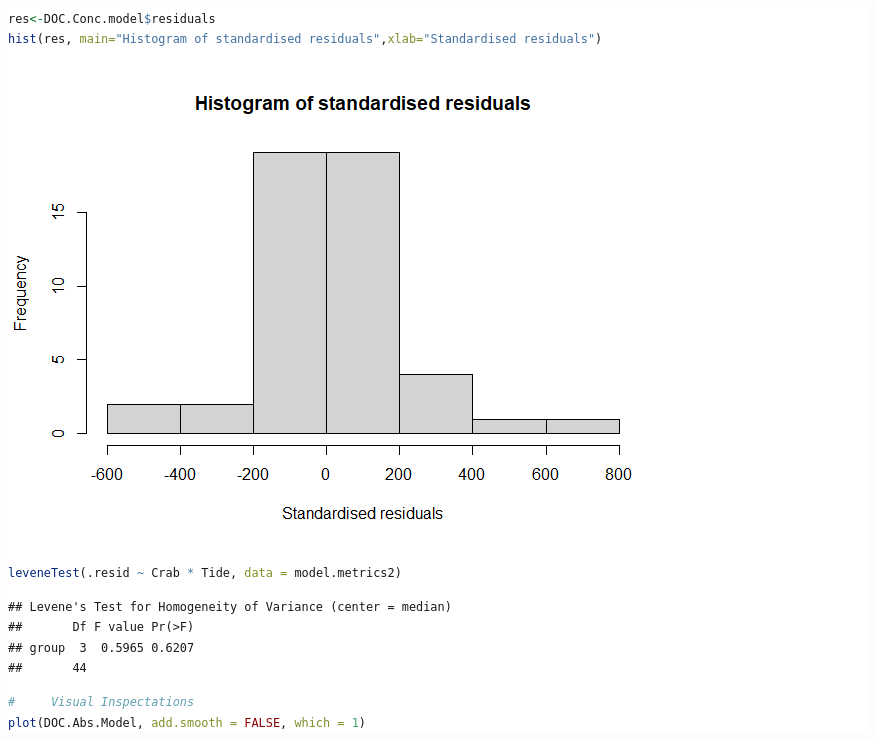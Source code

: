 ``` r
res<-DOC.Conc.model$residuals
hist(res, main="Histogram of standardised residuals",xlab="Standardised residuals")
```

![](thesis_markdown_files/figure-markdown_github/unnamed-chunk-12-8.png)

``` r
leveneTest(.resid ~ Crab * Tide, data = model.metrics2)
```

    ## Levene's Test for Homogeneity of Variance (center = median)
    ##       Df F value Pr(>F)
    ## group  3  0.5965 0.6207
    ##       44

``` r
#     Visual Inspectations
plot(DOC.Abs.Model, add.smooth = FALSE, which = 1)
```

